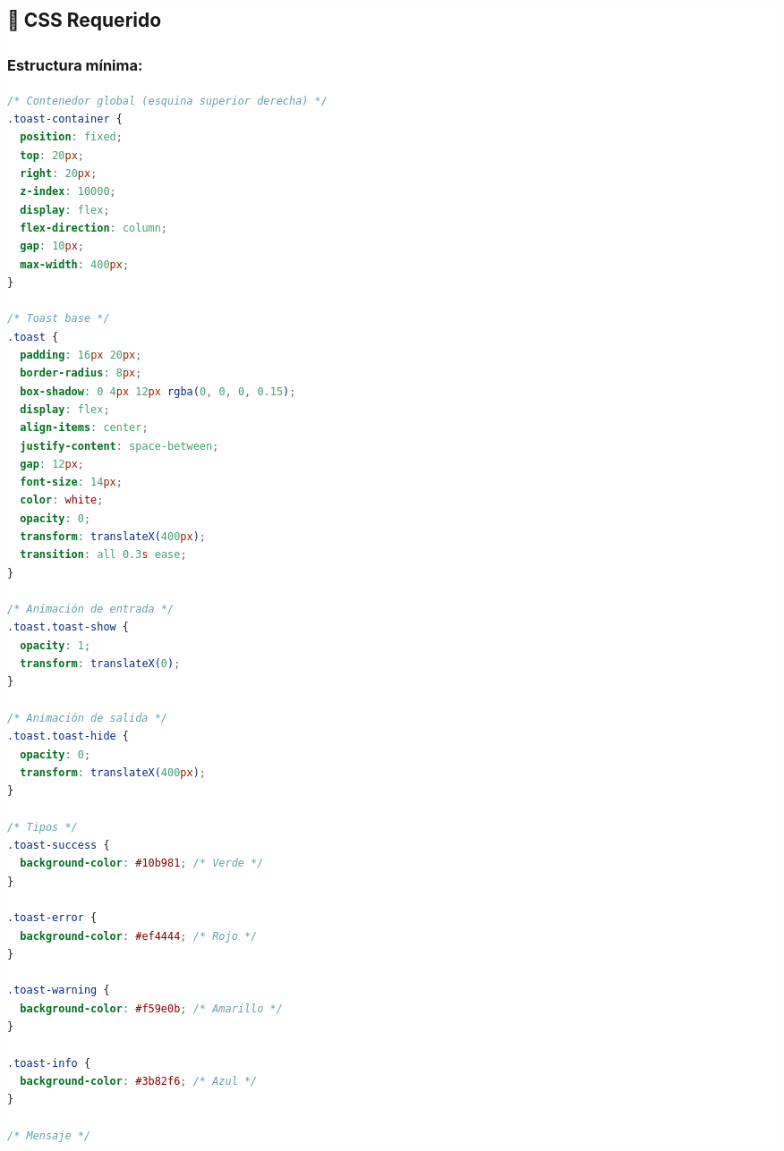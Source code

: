 
## 🎨 CSS Requerido

### Estructura mínima:
```css
/* Contenedor global (esquina superior derecha) */
.toast-container {
  position: fixed;
  top: 20px;
  right: 20px;
  z-index: 10000;
  display: flex;
  flex-direction: column;
  gap: 10px;
  max-width: 400px;
}

/* Toast base */
.toast {
  padding: 16px 20px;
  border-radius: 8px;
  box-shadow: 0 4px 12px rgba(0, 0, 0, 0.15);
  display: flex;
  align-items: center;
  justify-content: space-between;
  gap: 12px;
  font-size: 14px;
  color: white;
  opacity: 0;
  transform: translateX(400px);
  transition: all 0.3s ease;
}

/* Animación de entrada */
.toast.toast-show {
  opacity: 1;
  transform: translateX(0);
}

/* Animación de salida */
.toast.toast-hide {
  opacity: 0;
  transform: translateX(400px);
}

/* Tipos */
.toast-success {
  background-color: #10b981; /* Verde */
}

.toast-error {
  background-color: #ef4444; /* Rojo */
}

.toast-warning {
  background-color: #f59e0b; /* Amarillo */
}

.toast-info {
  background-color: #3b82f6; /* Azul */
}

/* Mensaje */
```